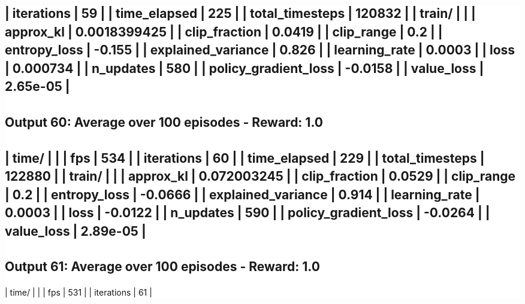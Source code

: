 |    iterations           | 59           |
|    time_elapsed         | 225          |
|    total_timesteps      | 120832       |
| train/                  |              |
|    approx_kl            | 0.0018399425 |
|    clip_fraction        | 0.0419       |
|    clip_range           | 0.2          |
|    entropy_loss         | -0.155       |
|    explained_variance   | 0.826        |
|    learning_rate        | 0.0003       |
|    loss                 | 0.000734     |
|    n_updates            | 580          |
|    policy_gradient_loss | -0.0158      |
|    value_loss           | 2.65e-05     |
------------------------------------------
Output 60: Average over 100 episodes - Reward: 1.0
-----------------------------------------
| time/                   |             |
|    fps                  | 534         |
|    iterations           | 60          |
|    time_elapsed         | 229         |
|    total_timesteps      | 122880      |
| train/                  |             |
|    approx_kl            | 0.072003245 |
|    clip_fraction        | 0.0529      |
|    clip_range           | 0.2         |
|    entropy_loss         | -0.0666     |
|    explained_variance   | 0.914       |
|    learning_rate        | 0.0003      |
|    loss                 | -0.0122     |
|    n_updates            | 590         |
|    policy_gradient_loss | -0.0264     |
|    value_loss           | 2.89e-05    |
-----------------------------------------
Output 61: Average over 100 episodes - Reward: 1.0
-----------------------------------------
| time/                   |             |
|    fps                  | 531         |
|    iterations           | 61          |